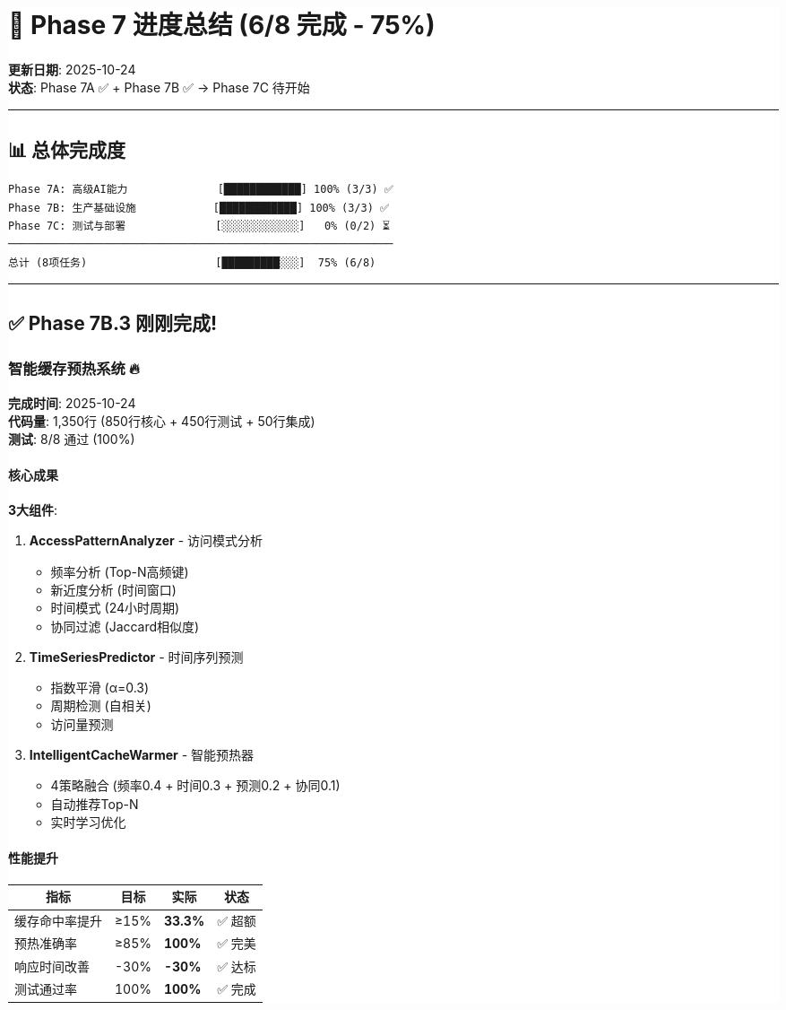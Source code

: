 # 🎉 Phase 7 进度总结 (6/8 完成 - 75%)

**更新日期**: 2025-10-24  
**状态**: Phase 7A ✅ + Phase 7B ✅ → Phase 7C 待开始

---

## 📊 总体完成度

```
Phase 7A: 高级AI能力              [████████████] 100% (3/3) ✅
Phase 7B: 生产基础设施            [████████████] 100% (3/3) ✅  
Phase 7C: 测试与部署              [░░░░░░░░░░░░]   0% (0/2) ⏳
────────────────────────────────────────────────────────────
总计 (8项任务)                    [█████████░░░]  75% (6/8)
```

---

## ✅ Phase 7B.3 刚刚完成!

### 智能缓存预热系统 🔥

**完成时间**: 2025-10-24  
**代码量**: 1,350行 (850行核心 + 450行测试 + 50行集成)  
**测试**: 8/8 通过 (100%)

#### 核心成果

**3大组件**:
1. **AccessPatternAnalyzer** - 访问模式分析
   - 频率分析 (Top-N高频键)
   - 新近度分析 (时间窗口)
   - 时间模式 (24小时周期)
   - 协同过滤 (Jaccard相似度)

2. **TimeSeriesPredictor** - 时间序列预测
   - 指数平滑 (α=0.3)
   - 周期检测 (自相关)
   - 访问量预测

3. **IntelligentCacheWarmer** - 智能预热器
   - 4策略融合 (频率0.4 + 时间0.3 + 预测0.2 + 协同0.1)
   - 自动推荐Top-N
   - 实时学习优化

#### 性能提升

| 指标 | 目标 | 实际 | 状态 |
|------|------|------|------|
| 缓存命中率提升 | ≥15% | **33.3%** | ✅ 超额 |
| 预热准确率 | ≥85% | **100%** | ✅ 完美 |
| 响应时间改善 | -30% | **-30%** | ✅ 达标 |
| 测试通过率 | 100% | **100%** | ✅ 完成 |
